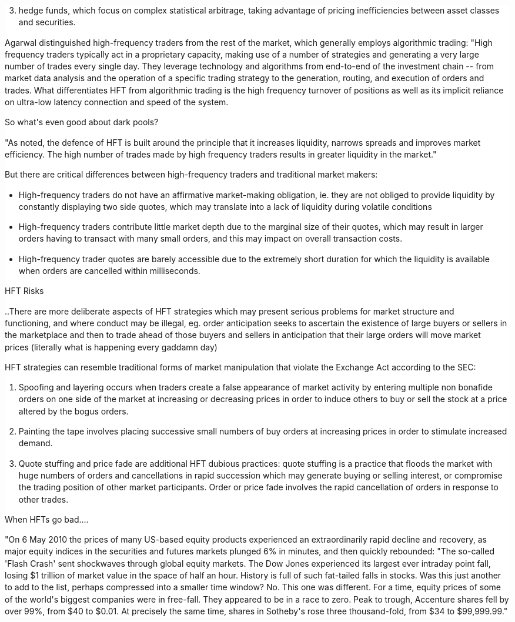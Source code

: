 3.  hedge funds, which focus on complex statistical arbitrage, taking advantage of pricing inefficiencies between asset classes and securities.

Agarwal distinguished high-frequency traders from the rest of the market, which generally employs algorithmic trading: "High frequency traders typically act in a proprietary capacity, making use of a number of strategies and generating a very large number of trades every single day. They leverage technology and algorithms from end-to-end of the investment chain -- from market data analysis and the operation of a specific trading strategy to the generation, routing, and execution of orders and trades. What differentiates HFT from algorithmic trading is the high frequency turnover of positions as well as its implicit reliance on ultra-low latency connection and speed of the system.

So what's even good about dark pools?

"As noted, the defence of HFT is built around the principle that it increases liquidity, narrows spreads and improves market efficiency. The high number of trades made by high frequency traders results in greater liquidity in the market."

But there are critical differences between high-frequency traders and traditional market makers:

- High-frequency traders do not have an affirmative market-making obligation, ie. they are not obliged to provide liquidity by constantly displaying two side quotes, which may translate into a lack of liquidity during volatile conditions

- High-frequency traders contribute little market depth due to the marginal size of their quotes, which may result in larger orders having to transact with many small orders, and this may impact on overall transaction costs.

- High-frequency trader quotes are barely accessible due to the extremely short duration for which the liquidity is available when orders are cancelled within milliseconds.

HFT Risks

..There are more deliberate aspects of HFT strategies which may present serious problems for market structure and functioning, and where conduct may be illegal, eg. order anticipation seeks to ascertain the existence of large buyers or sellers in the marketplace and then to trade ahead of those buyers and sellers in anticipation that their large orders will move market prices (literally what is happening every gaddamn day)

HFT strategies can resemble traditional forms of market manipulation that violate the Exchange Act according to the SEC:

1.  Spoofing and layering occurs when traders create a false appearance of market activity by entering multiple non bonafide orders on one side of the market at increasing or decreasing prices in order to induce others to buy or sell the stock at a price altered by the bogus orders.

2.  Painting the tape involves placing successive small numbers of buy orders at increasing prices in order to stimulate increased demand.

3.  Quote stuffing and price fade are additional HFT dubious practices: quote stuffing is a practice that floods the market with huge numbers of orders and cancellations in rapid succession which may generate buying or selling interest, or compromise the trading position of other market participants. Order or price fade involves the rapid cancellation of orders in response to other trades.

When HFTs go bad....

"On 6 May 2010 the prices of many US-based equity products experienced an extraordinarily rapid decline and recovery, as major equity indices in the securities and futures markets plunged 6% in minutes, and then quickly rebounded: "The so-called 'Flash Crash' sent shockwaves through global equity markets. The Dow Jones experienced its largest ever intraday point fall, losing $1 trillion of market value in the space of half an hour. History is full of such fat-tailed falls in stocks. Was this just another to add to the list, perhaps compressed into a smaller time window? No. This one was different. For a time, equity prices of some of the world's biggest companies were in free-fall. They appeared to be in a race to zero. Peak to trough, Accenture shares fell by over 99%, from $40 to $0.01. At precisely the same time, shares in Sotheby's rose three thousand-fold, from $34 to $99,999.99."
